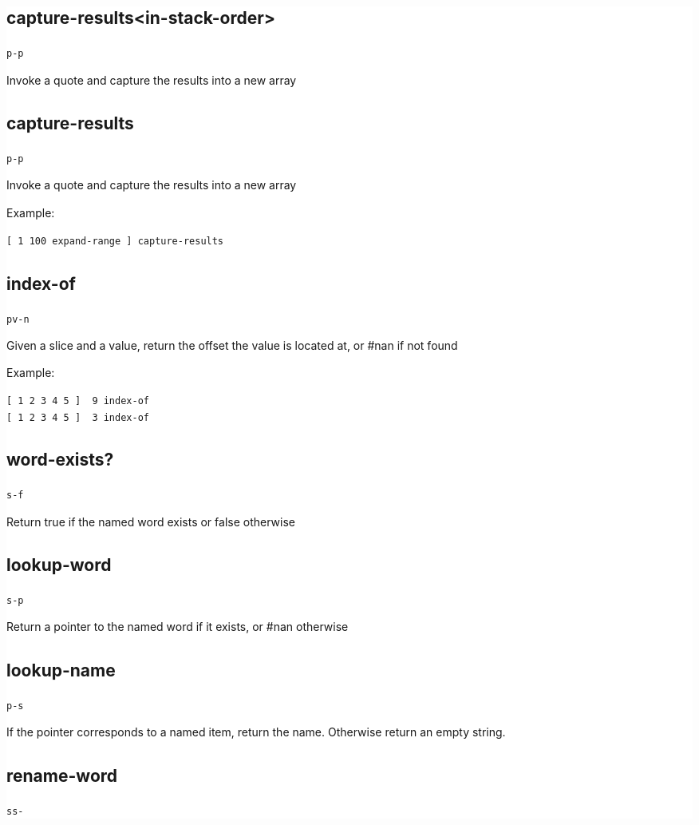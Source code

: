 ## capture-results&lt;in-stack-order&gt;

    p-p

Invoke a quote and capture the results into a new array

## capture-results

    p-p

Invoke a quote and capture the results into a new array

Example:

````
[ 1 100 expand-range ] capture-results

````

## index-of

    pv-n

Given a slice and a value, return the offset the value is located at, or #nan if not found

Example:

````
[ 1 2 3 4 5 ]  9 index-of
[ 1 2 3 4 5 ]  3 index-of

````

## word-exists?

    s-f

Return true if the named word exists or false otherwise

## lookup-word

    s-p

Return a pointer to the named word if it exists, or #nan otherwise

## lookup-name

    p-s

If the pointer corresponds to a named item, return the name. Otherwise return an empty string.

## rename-word

    ss-
